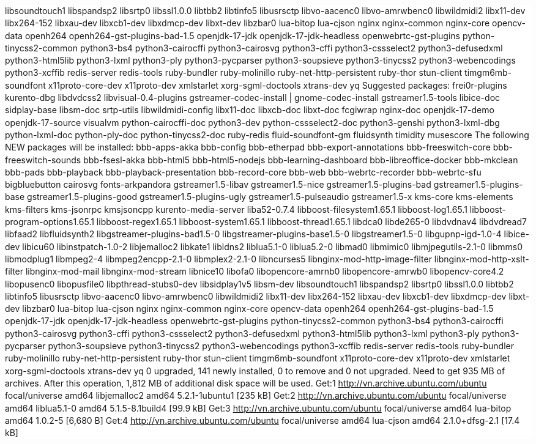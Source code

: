   libsoundtouch1 libspandsp2 libsrtp0 libssl1.0.0 libtbb2 libtinfo5 libusrsctp
  libvo-aacenc0 libvo-amrwbenc0 libwildmidi2 libx11-dev libx264-152 libxau-dev
  libxcb1-dev libxdmcp-dev libxt-dev libzbar0 lua-bitop lua-cjson nginx
  nginx-common nginx-core opencv-data openh264 openh264-gst-plugins-bad-1.5
  openjdk-17-jdk openjdk-17-jdk-headless openwebrtc-gst-plugins
  python-tinycss2-common python3-bs4 python3-cairocffi python3-cairosvg
  python3-cffi python3-cssselect2 python3-defusedxml python3-html5lib
  python3-lxml python3-ply python3-pycparser python3-soupsieve
  python3-tinycss2 python3-webencodings python3-xcffib redis-server
  redis-tools ruby-bundler ruby-molinillo ruby-net-http-persistent ruby-thor
  stun-client timgm6mb-soundfont x11proto-core-dev x11proto-dev xmlstarlet
  xorg-sgml-doctools xtrans-dev yq
Suggested packages:
  frei0r-plugins kurento-dbg libdvdcss2 libvisual-0.4-plugins
  gstreamer-codec-install | gnome-codec-install gstreamer1.5-tools libice-doc
  sidplay-base libsm-doc srtp-utils libwildmidi-config libx11-doc libxcb-doc
  libxt-doc fcgiwrap nginx-doc openjdk-17-demo openjdk-17-source visualvm
  python-cairocffi-doc python3-dev python-cssselect2-doc python3-genshi
  python3-lxml-dbg python-lxml-doc python-ply-doc python-tinycss2-doc
  ruby-redis fluid-soundfont-gm fluidsynth timidity musescore
The following NEW packages will be installed:
  bbb-apps-akka bbb-config bbb-etherpad bbb-export-annotations
  bbb-freeswitch-core bbb-freeswitch-sounds bbb-fsesl-akka bbb-html5
  bbb-html5-nodejs bbb-learning-dashboard bbb-libreoffice-docker bbb-mkclean
  bbb-pads bbb-playback bbb-playback-presentation bbb-record-core bbb-web
  bbb-webrtc-recorder bbb-webrtc-sfu bigbluebutton cairosvg fonts-arkpandora
  gstreamer1.5-libav gstreamer1.5-nice gstreamer1.5-plugins-bad
  gstreamer1.5-plugins-base gstreamer1.5-plugins-good
  gstreamer1.5-plugins-ugly gstreamer1.5-pulseaudio gstreamer1.5-x kms-core
  kms-elements kms-filters kms-jsonrpc kmsjsoncpp kurento-media-server
  liba52-0.7.4 libboost-filesystem1.65.1 libboost-log1.65.1
  libboost-program-options1.65.1 libboost-regex1.65.1 libboost-system1.65.1
  libboost-thread1.65.1 libdca0 libde265-0 libdvdnav4 libdvdread7 libfaad2
  libfluidsynth2 libgstreamer-plugins-bad1.5-0 libgstreamer-plugins-base1.5-0
  libgstreamer1.5-0 libgupnp-igd-1.0-4 libice-dev libicu60 libinstpatch-1.0-2
  libjemalloc2 libkate1 libldns2 liblua5.1-0 liblua5.2-0 libmad0 libmimic0
  libmjpegutils-2.1-0 libmms0 libmodplug1 libmpeg2-4 libmpeg2encpp-2.1-0
  libmplex2-2.1-0 libncurses5 libnginx-mod-http-image-filter
  libnginx-mod-http-xslt-filter libnginx-mod-mail libnginx-mod-stream
  libnice10 libofa0 libopencore-amrnb0 libopencore-amrwb0 libopencv-core4.2
  libopusenc0 libopusfile0 libpthread-stubs0-dev libsidplay1v5 libsm-dev
  libsoundtouch1 libspandsp2 libsrtp0 libssl1.0.0 libtbb2 libtinfo5 libusrsctp
  libvo-aacenc0 libvo-amrwbenc0 libwildmidi2 libx11-dev libx264-152 libxau-dev
  libxcb1-dev libxdmcp-dev libxt-dev libzbar0 lua-bitop lua-cjson nginx
  nginx-common nginx-core opencv-data openh264 openh264-gst-plugins-bad-1.5
  openjdk-17-jdk openjdk-17-jdk-headless openwebrtc-gst-plugins
  python-tinycss2-common python3-bs4 python3-cairocffi python3-cairosvg
  python3-cffi python3-cssselect2 python3-defusedxml python3-html5lib
  python3-lxml python3-ply python3-pycparser python3-soupsieve
  python3-tinycss2 python3-webencodings python3-xcffib redis-server
  redis-tools ruby-bundler ruby-molinillo ruby-net-http-persistent ruby-thor
  stun-client timgm6mb-soundfont x11proto-core-dev x11proto-dev xmlstarlet
  xorg-sgml-doctools xtrans-dev yq
0 upgraded, 141 newly installed, 0 to remove and 0 not upgraded.
Need to get 935 MB of archives.
After this operation, 1,812 MB of additional disk space will be used.
Get:1 http://vn.archive.ubuntu.com/ubuntu focal/universe amd64 libjemalloc2 amd64 5.2.1-1ubuntu1 [235 kB]
Get:2 http://vn.archive.ubuntu.com/ubuntu focal/universe amd64 liblua5.1-0 amd64 5.1.5-8.1build4 [99.9 kB]
Get:3 http://vn.archive.ubuntu.com/ubuntu focal/universe amd64 lua-bitop amd64 1.0.2-5 [6,680 B]
Get:4 http://vn.archive.ubuntu.com/ubuntu focal/universe amd64 lua-cjson amd64 2.1.0+dfsg-2.1 [17.4 kB]